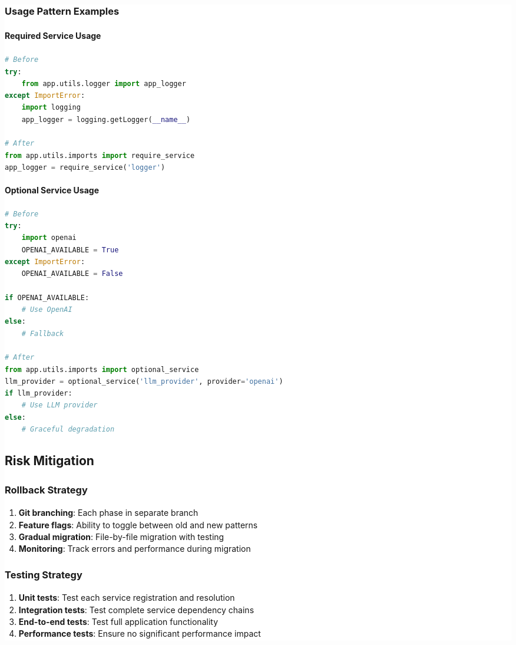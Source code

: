 ### Usage Pattern Examples

#### Required Service Usage
```python
# Before
try:
    from app.utils.logger import app_logger
except ImportError:
    import logging
    app_logger = logging.getLogger(__name__)

# After
from app.utils.imports import require_service
app_logger = require_service('logger')
```

#### Optional Service Usage
```python
# Before
try:
    import openai
    OPENAI_AVAILABLE = True
except ImportError:
    OPENAI_AVAILABLE = False

if OPENAI_AVAILABLE:
    # Use OpenAI
else:
    # Fallback

# After
from app.utils.imports import optional_service
llm_provider = optional_service('llm_provider', provider='openai')
if llm_provider:
    # Use LLM provider
else:
    # Graceful degradation
```

## Risk Mitigation

### Rollback Strategy
1. **Git branching**: Each phase in separate branch
2. **Feature flags**: Ability to toggle between old and new patterns
3. **Gradual migration**: File-by-file migration with testing
4. **Monitoring**: Track errors and performance during migration

### Testing Strategy
1. **Unit tests**: Test each service registration and resolution
2. **Integration tests**: Test complete service dependency chains
3. **End-to-end tests**: Test full application functionality
4. **Performance tests**: Ensure no significant performance impact

